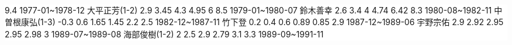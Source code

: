   <td style="text-align:right;"> 9.4 </td>
   <td style="text-align:left;"> 1977-01~1978-12 </td>
  </tr>
  <tr>
   <td style="text-align:left;"> 大平正芳(1-2) </td>
   <td style="text-align:right;"> 2.9 </td>
   <td style="text-align:right;"> 3.45 </td>
   <td style="text-align:right;"> 4.3 </td>
   <td style="text-align:right;"> 4.95 </td>
   <td style="text-align:right;"> 6 </td>
   <td style="text-align:right;"> 8.5 </td>
   <td style="text-align:left;"> 1979-01~1980-07 </td>
  </tr>
  <tr>
   <td style="text-align:left;"> 鈴木善幸 </td>
   <td style="text-align:right;"> 2.6 </td>
   <td style="text-align:right;"> 3.4 </td>
   <td style="text-align:right;"> 4 </td>
   <td style="text-align:right;"> 4.74 </td>
   <td style="text-align:right;"> 6.42 </td>
   <td style="text-align:right;"> 8.3 </td>
   <td style="text-align:left;"> 1980-08~1982-11 </td>
  </tr>
  <tr>
   <td style="text-align:left;"> 中曽根康弘(1-3) </td>
   <td style="text-align:right;"> -0.3 </td>
   <td style="text-align:right;"> 0.6 </td>
   <td style="text-align:right;"> 1.65 </td>
   <td style="text-align:right;"> 1.45 </td>
   <td style="text-align:right;"> 2.2 </td>
   <td style="text-align:right;"> 2.5 </td>
   <td style="text-align:left;"> 1982-12~1987-11 </td>
  </tr>
  <tr>
   <td style="text-align:left;"> 竹下登 </td>
   <td style="text-align:right;"> 0.2 </td>
   <td style="text-align:right;"> 0.4 </td>
   <td style="text-align:right;"> 0.6 </td>
   <td style="text-align:right;"> 0.89 </td>
   <td style="text-align:right;"> 0.85 </td>
   <td style="text-align:right;"> 2.9 </td>
   <td style="text-align:left;"> 1987-12~1989-06 </td>
  </tr>
  <tr>
   <td style="text-align:left;"> 宇野宗佑 </td>
   <td style="text-align:right;"> 2.9 </td>
   <td style="text-align:right;"> 2.92 </td>
   <td style="text-align:right;"> 2.95 </td>
   <td style="text-align:right;"> 2.95 </td>
   <td style="text-align:right;"> 2.98 </td>
   <td style="text-align:right;"> 3 </td>
   <td style="text-align:left;"> 1989-07~1989-08 </td>
  </tr>
  <tr>
   <td style="text-align:left;"> 海部俊樹(1-2) </td>
   <td style="text-align:right;"> 2 </td>
   <td style="text-align:right;"> 2.5 </td>
   <td style="text-align:right;"> 2.9 </td>
   <td style="text-align:right;"> 2.79 </td>
   <td style="text-align:right;"> 3.1 </td>
   <td style="text-align:right;"> 3.3 </td>
   <td style="text-align:left;"> 1989-09~1991-11 </td>
  </tr>
  <tr>